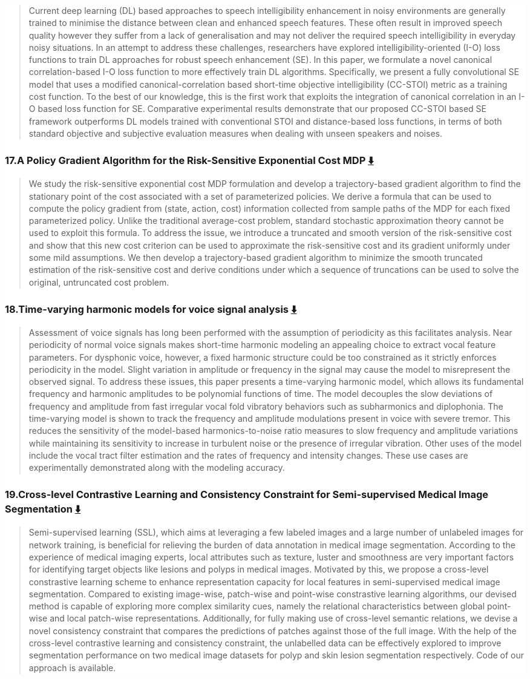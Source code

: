 >  Current deep learning (DL) based approaches to speech intelligibility enhancement in noisy environments are generally trained to minimise the distance between clean and enhanced speech features. These often result in improved speech quality however they suffer from a lack of generalisation and may not deliver the required speech intelligibility in everyday noisy situations. In an attempt to address these challenges, researchers have explored intelligibility-oriented (I-O) loss functions to train DL approaches for robust speech enhancement (SE). In this paper, we formulate a novel canonical correlation-based I-O loss function to more effectively train DL algorithms. Specifically, we present a fully convolutional SE model that uses a modified canonical-correlation based short-time objective intelligibility (CC-STOI) metric as a training cost function. To the best of our knowledge, this is the first work that exploits the integration of canonical correlation in an I-O based loss function for SE. Comparative experimental results demonstrate that our proposed CC-STOI based SE framework outperforms DL models trained with conventional STOI and distance-based loss functions, in terms of both standard objective and subjective evaluation measures when dealing with unseen speakers and noises.      
### 17.A Policy Gradient Algorithm for the Risk-Sensitive Exponential Cost MDP  [ :arrow_down: ](https://arxiv.org/pdf/2202.04157.pdf)
>  We study the risk-sensitive exponential cost MDP formulation and develop a trajectory-based gradient algorithm to find the stationary point of the cost associated with a set of parameterized policies. We derive a formula that can be used to compute the policy gradient from (state, action, cost) information collected from sample paths of the MDP for each fixed parameterized policy. Unlike the traditional average-cost problem, standard stochastic approximation theory cannot be used to exploit this formula. To address the issue, we introduce a truncated and smooth version of the risk-sensitive cost and show that this new cost criterion can be used to approximate the risk-sensitive cost and its gradient uniformly under some mild assumptions. We then develop a trajectory-based gradient algorithm to minimize the smooth truncated estimation of the risk-sensitive cost and derive conditions under which a sequence of truncations can be used to solve the original, untruncated cost problem.      
### 18.Time-varying harmonic models for voice signal analysis  [ :arrow_down: ](https://arxiv.org/pdf/2202.04150.pdf)
>  Assessment of voice signals has long been performed with the assumption of periodicity as this facilitates analysis. Near periodicity of normal voice signals makes short-time harmonic modeling an appealing choice to extract vocal feature parameters. For dysphonic voice, however, a fixed harmonic structure could be too constrained as it strictly enforces periodicity in the model. Slight variation in amplitude or frequency in the signal may cause the model to misrepresent the observed signal. To address these issues, this paper presents a time-varying harmonic model, which allows its fundamental frequency and harmonic amplitudes to be polynomial functions of time. The model decouples the slow deviations of frequency and amplitude from fast irregular vocal fold vibratory behaviors such as subharmonics and diplophonia. The time-varying model is shown to track the frequency and amplitude modulations present in voice with severe tremor. This reduces the sensitivity of the model-based harmonics-to-noise ratio measures to slow frequency and amplitude variations while maintaining its sensitivity to increase in turbulent noise or the presence of irregular vibration. Other uses of the model include the vocal tract filter estimation and the rates of frequency and intensity changes. These use cases are experimentally demonstrated along with the modeling accuracy.      
### 19.Cross-level Contrastive Learning and Consistency Constraint for Semi-supervised Medical Image Segmentation  [ :arrow_down: ](https://arxiv.org/pdf/2202.04074.pdf)
>  Semi-supervised learning (SSL), which aims at leveraging a few labeled images and a large number of unlabeled images for network training, is beneficial for relieving the burden of data annotation in medical image segmentation. According to the experience of medical imaging experts, local attributes such as texture, luster and smoothness are very important factors for identifying target objects like lesions and polyps in medical images. Motivated by this, we propose a cross-level constrastive learning scheme to enhance representation capacity for local features in semi-supervised medical image segmentation. Compared to existing image-wise, patch-wise and point-wise constrastive learning algorithms, our devised method is capable of exploring more complex similarity cues, namely the relational characteristics between global point-wise and local patch-wise representations. Additionally, for fully making use of cross-level semantic relations, we devise a novel consistency constraint that compares the predictions of patches against those of the full image. With the help of the cross-level contrastive learning and consistency constraint, the unlabelled data can be effectively explored to improve segmentation performance on two medical image datasets for polyp and skin lesion segmentation respectively. Code of our approach is available.      